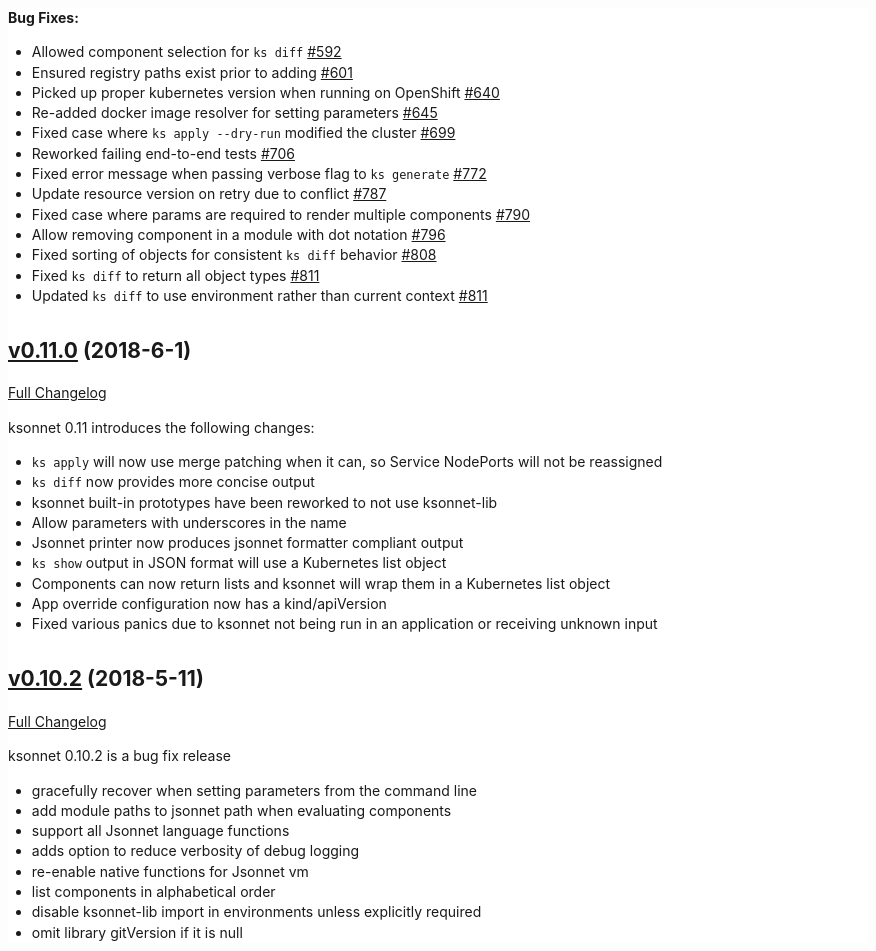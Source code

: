 **Bug Fixes:**

* Allowed component selection for `ks diff` [\#592](https://github.com/ksonnet/ksonnet/pull/592)
* Ensured registry paths exist prior to adding [\#601](https://github.com/ksonnet/ksonnet/pull/601)
* Picked up proper kubernetes version when running on OpenShift [\#640](https://github.com/ksonnet/ksonnet/pull/640)
* Re-added docker image resolver for setting parameters [\#645](https://github.com/ksonnet/ksonnet/pull/645)
* Fixed case where `ks apply --dry-run` modified the cluster [\#699](https://github.com/ksonnet/ksonnet/pull/699)
* Reworked failing end-to-end tests [\#706](https://github.com/ksonnet/ksonnet/pull/706)
* Fixed error message when passing verbose flag to `ks generate` [\#772](https://github.com/ksonnet/ksonnet/pull/772)
* Update resource version on retry due to conflict [\#787](https://github.com/ksonnet/ksonnet/pull/787)
* Fixed case where params are required to render multiple components [\#790](https://github.com/ksonnet/ksonnet/pull/790)
* Allow removing component in a module with dot notation [\#796](https://github.com/ksonnet/ksonnet/pull/796)
* Fixed sorting of objects for consistent `ks diff` behavior [\#808](https://github.com/ksonnet/ksonnet/pull/808)
* Fixed `ks diff` to return all object types [\#811](https://github.com/ksonnet/ksonnet/pull/811)
* Updated `ks diff` to use environment rather than current context [\#811](https://github.com/ksonnet/ksonnet/pull/811)

## [v0.11.0](https://github.com/ksonnet/ksonnet/tree/v0.11.0) (2018-6-1)
[Full Changelog](https://github.com/ksonnet/ksonnet/compare/v0.10.2...v0.11.0)

ksonnet 0.11 introduces the following changes:

* `ks apply` will now use merge patching when it can, so Service NodePorts will not be reassigned
* `ks diff` now provides more concise output
* ksonnet built-in prototypes have been reworked to not use ksonnet-lib
* Allow parameters with underscores in the name
* Jsonnet printer now produces jsonnet formatter compliant output
* `ks show` output in JSON format will use a Kubernetes list object
* Components can now return lists and ksonnet will wrap them in a Kubernetes list object
* App override configuration now has a kind/apiVersion
* Fixed various panics due to ksonnet not being run in an application or receiving unknown input

## [v0.10.2](https://github.com/ksonnet/ksonnet/tree/v0.10.2) (2018-5-11)
[Full Changelog](https://github.com/ksonnet/ksonnet/compare/v0.10.1...v0.10.2)

ksonnet 0.10.2 is a bug fix release

* gracefully recover when setting parameters from the command line
* add module paths to jsonnet path when evaluating components
* support all Jsonnet language functions
* adds option to reduce verbosity of debug logging
* re-enable native functions for Jsonnet vm
* list components in alphabetical order
* disable ksonnet-lib import in environments unless explicitly required
* omit library gitVersion if it is null
